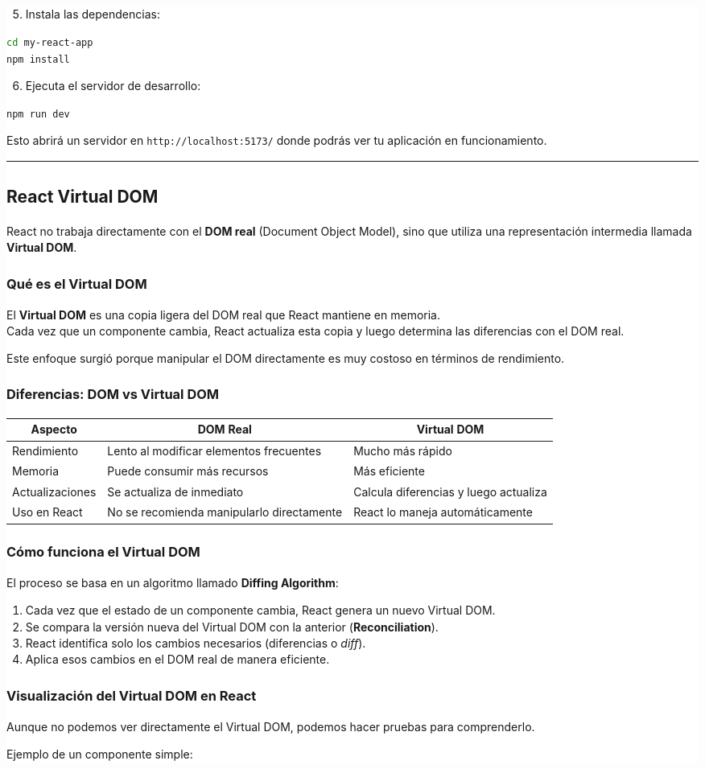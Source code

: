 5. Instala las dependencias:
```bash
cd my-react-app
npm install
```

6. Ejecuta el servidor de desarrollo:
```bash
npm run dev
```

Esto abrirá un servidor en `http://localhost:5173/` donde podrás ver tu aplicación en funcionamiento.

---

## React Virtual DOM

React no trabaja directamente con el **DOM real** (Document Object Model), sino que utiliza una representación intermedia llamada **Virtual DOM**.

### Qué es el Virtual DOM

El **Virtual DOM** es una copia ligera del DOM real que React mantiene en memoria.  
Cada vez que un componente cambia, React actualiza esta copia y luego determina las diferencias con el DOM real.

Este enfoque surgió porque manipular el DOM directamente es muy costoso en términos de rendimiento.

### Diferencias: DOM vs Virtual DOM

| Aspecto              | DOM Real                                | Virtual DOM                          |
|-----------------------|------------------------------------------|---------------------------------------|
| Rendimiento           | Lento al modificar elementos frecuentes | Mucho más rápido                     |
| Memoria               | Puede consumir más recursos             | Más eficiente                        |
| Actualizaciones       | Se actualiza de inmediato               | Calcula diferencias y luego actualiza |
| Uso en React          | No se recomienda manipularlo directamente | React lo maneja automáticamente    |

### Cómo funciona el Virtual DOM

El proceso se basa en un algoritmo llamado **Diffing Algorithm**:

1. Cada vez que el estado de un componente cambia, React genera un nuevo Virtual DOM.  
2. Se compara la versión nueva del Virtual DOM con la anterior (**Reconciliation**).  
3. React identifica solo los cambios necesarios (diferencias o *diff*).  
4. Aplica esos cambios en el DOM real de manera eficiente.

### Visualización del Virtual DOM en React

Aunque no podemos ver directamente el Virtual DOM, podemos hacer pruebas para comprenderlo.

Ejemplo de un componente simple:

